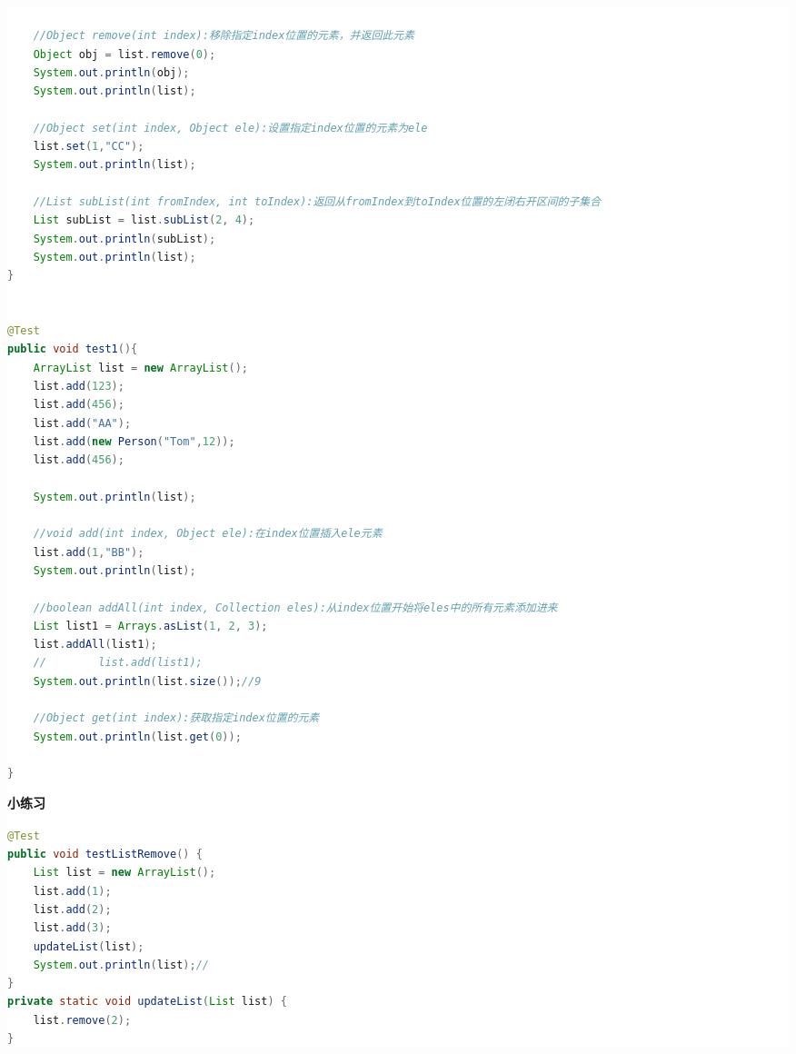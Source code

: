 ```java

    //Object remove(int index):移除指定index位置的元素，并返回此元素
    Object obj = list.remove(0);
    System.out.println(obj);
    System.out.println(list);

    //Object set(int index, Object ele):设置指定index位置的元素为ele
    list.set(1,"CC");
    System.out.println(list);

    //List subList(int fromIndex, int toIndex):返回从fromIndex到toIndex位置的左闭右开区间的子集合
    List subList = list.subList(2, 4);
    System.out.println(subList);
    System.out.println(list);
}


@Test
public void test1(){
    ArrayList list = new ArrayList();
    list.add(123);
    list.add(456);
    list.add("AA");
    list.add(new Person("Tom",12));
    list.add(456);

    System.out.println(list);

    //void add(int index, Object ele):在index位置插入ele元素
    list.add(1,"BB");
    System.out.println(list);

    //boolean addAll(int index, Collection eles):从index位置开始将eles中的所有元素添加进来
    List list1 = Arrays.asList(1, 2, 3);
    list.addAll(list1);
    //        list.add(list1);
    System.out.println(list.size());//9

    //Object get(int index):获取指定index位置的元素
    System.out.println(list.get(0));

}
```



**小练习**

```java
@Test
public void testListRemove() {
    List list = new ArrayList();
    list.add(1);
    list.add(2);
    list.add(3);
    updateList(list);
    System.out.println(list);//
}
private static void updateList(List list) {
	list.remove(2);
}
```
